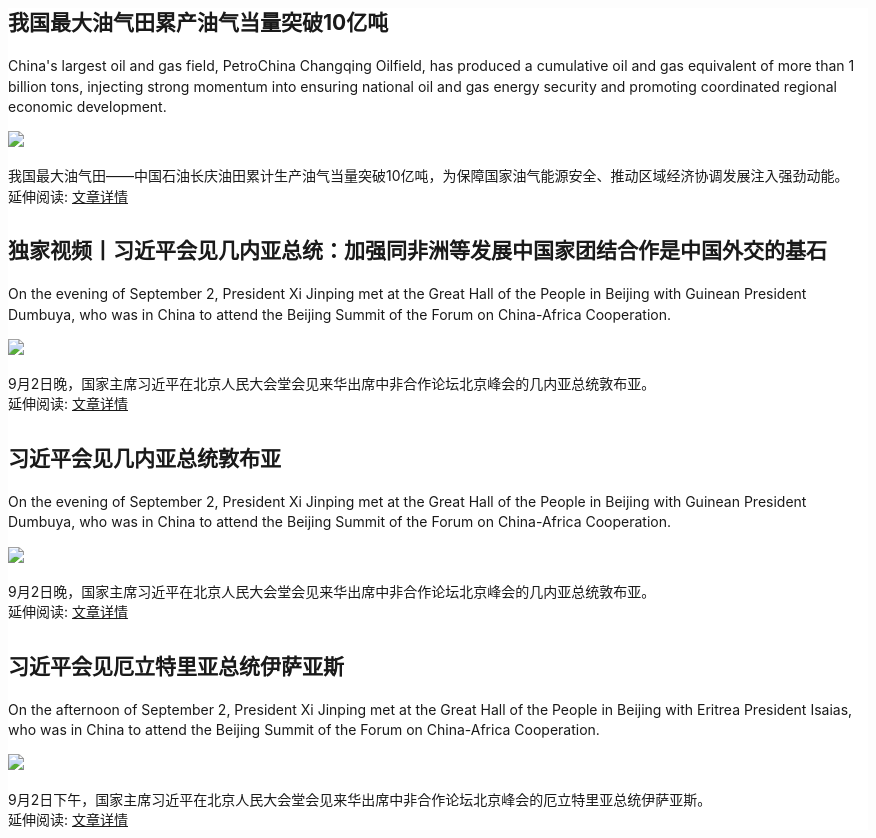 ## 我国最大油气田累产油气当量突破10亿吨   
China's largest oil and gas field, PetroChina Changqing Oilfield, has produced a cumulative oil and gas equivalent of more than 1 billion tons, injecting strong momentum into ensuring national oil and gas energy security and promoting coordinated regional economic development.   

<img src="https://p3.img.cctvpic.com/photoworkspace/2024/09/03/2024090306274690602.jpg" />   

我国最大油气田——中国石油长庆油田累计生产油气当量突破10亿吨，为保障国家油气能源安全、推动区域经济协调发展注入强劲动能。   
延伸阅读: [文章详情](https://news.cctv.com/2024/09/03/ARTIbzhvAtH7CF2r6VdYYVSR240903.shtml)   

<qrcode title="我国最大油气田累产油气当量突破10亿吨" image="https://p3.img.cctvpic.com/photoworkspace/2024/09/03/2024090306274690602.jpg" />   

## 独家视频丨习近平会见几内亚总统：加强同非洲等发展中国家团结合作是中国外交的基石   
On the evening of September 2, President Xi Jinping met at the Great Hall of the People in Beijing with Guinean President Dumbuya, who was in China to attend the Beijing Summit of the Forum on China-Africa Cooperation.   

<img src="https://p3.img.cctvpic.com/photoworkspace/2024/09/02/2024090223114265683.jpg" />   

9月2日晚，国家主席习近平在北京人民大会堂会见来华出席中非合作论坛北京峰会的几内亚总统敦布亚。   
延伸阅读: [文章详情](https://news.cctv.com/2024/09/02/ARTIAdPC6NXnu1iIhSvWXUq3240902.shtml)   

<qrcode title="独家视频丨习近平会见几内亚总统：加强同非洲等发展中国家团结合作是中国外交的基石" image="https://p3.img.cctvpic.com/photoworkspace/2024/09/02/2024090223114265683.jpg" />   

## 习近平会见几内亚总统敦布亚   
On the evening of September 2, President Xi Jinping met at the Great Hall of the People in Beijing with Guinean President Dumbuya, who was in China to attend the Beijing Summit of the Forum on China-Africa Cooperation.   

<img src="https://p4.img.cctvpic.com/photoworkspace/2024/09/02/2024090222425935134.jpg" />   

9月2日晚，国家主席习近平在北京人民大会堂会见来华出席中非合作论坛北京峰会的几内亚总统敦布亚。   
延伸阅读: [文章详情](https://news.cctv.com/2024/09/02/ARTIYexduCtah1Tr4rr1Tmxi240902.shtml)   

<qrcode title="习近平会见几内亚总统敦布亚" image="https://p4.img.cctvpic.com/photoworkspace/2024/09/02/2024090222425935134.jpg" />   

## 习近平会见厄立特里亚总统伊萨亚斯   
On the afternoon of September 2, President Xi Jinping met at the Great Hall of the People in Beijing with Eritrea President Isaias, who was in China to attend the Beijing Summit of the Forum on China-Africa Cooperation.   

<img src="https://p2.img.cctvpic.com/photoworkspace/2024/09/02/2024090222401654354.jpg" />   

9月2日下午，国家主席习近平在北京人民大会堂会见来华出席中非合作论坛北京峰会的厄立特里亚总统伊萨亚斯。   
延伸阅读: [文章详情](https://news.cctv.com/2024/09/02/ARTIulwojoc7FkPP36SOM7Vl240902.shtml)   

<qrcode title="习近平会见厄立特里亚总统伊萨亚斯" image="https://p2.img.cctvpic.com/photoworkspace/2024/09/02/2024090222401654354.jpg" />   
